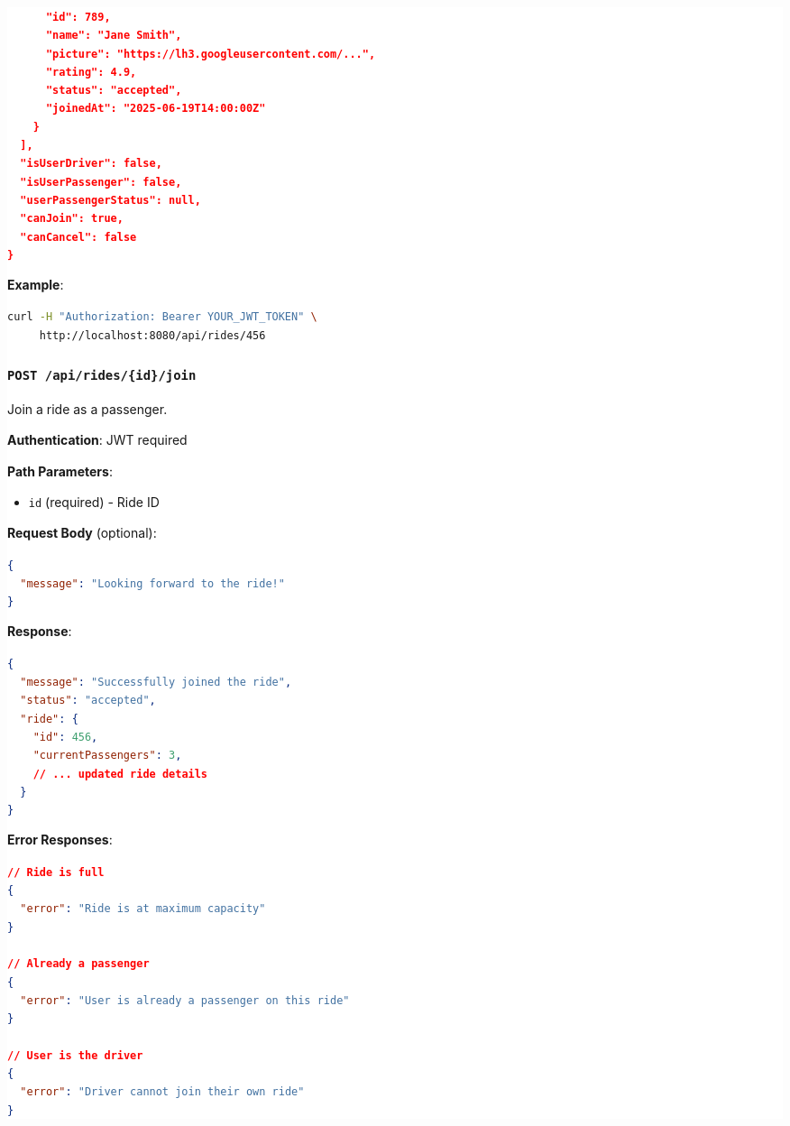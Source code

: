 ```json
      "id": 789,
      "name": "Jane Smith",
      "picture": "https://lh3.googleusercontent.com/...",
      "rating": 4.9,
      "status": "accepted",
      "joinedAt": "2025-06-19T14:00:00Z"
    }
  ],
  "isUserDriver": false,
  "isUserPassenger": false,
  "userPassengerStatus": null,
  "canJoin": true,
  "canCancel": false
}
```

**Example**:
```bash
curl -H "Authorization: Bearer YOUR_JWT_TOKEN" \
     http://localhost:8080/api/rides/456
```

### `POST /api/rides/{id}/join`

Join a ride as a passenger.

**Authentication**: JWT required

**Path Parameters**:
- `id` (required) - Ride ID

**Request Body** (optional):
```json
{
  "message": "Looking forward to the ride!"
}
```

**Response**:
```json
{
  "message": "Successfully joined the ride",
  "status": "accepted",
  "ride": {
    "id": 456,
    "currentPassengers": 3,
    // ... updated ride details
  }
}
```

**Error Responses**:
```json
// Ride is full
{
  "error": "Ride is at maximum capacity"
}

// Already a passenger
{
  "error": "User is already a passenger on this ride"
}

// User is the driver
{
  "error": "Driver cannot join their own ride"
}
```